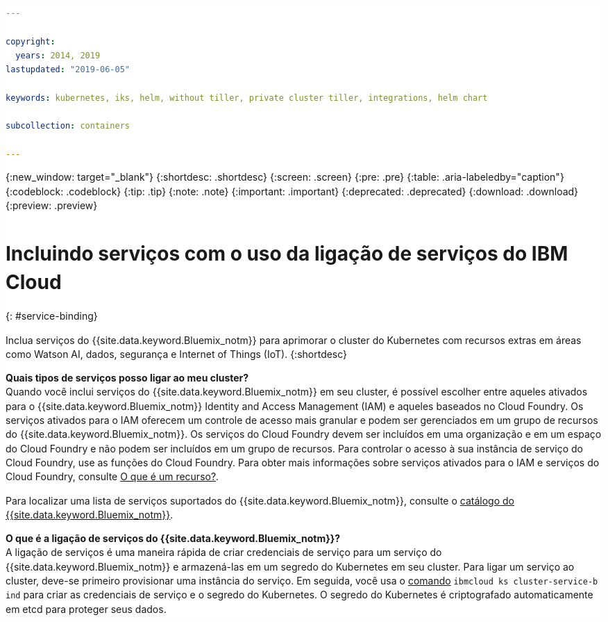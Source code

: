 ```yaml
---

copyright:
  years: 2014, 2019
lastupdated: "2019-06-05"

keywords: kubernetes, iks, helm, without tiller, private cluster tiller, integrations, helm chart

subcollection: containers

---
```


{:new_window: target="_blank"}
{:shortdesc: .shortdesc}
{:screen: .screen}
{:pre: .pre}
{:table: .aria-labeledby="caption"}
{:codeblock: .codeblock}
{:tip: .tip}
{:note: .note}
{:important: .important}
{:deprecated: .deprecated}
{:download: .download}
{:preview: .preview}



# Incluindo serviços com o uso da ligação de serviços do IBM Cloud
{: #service-binding}

Inclua serviços do {{site.data.keyword.Bluemix_notm}} para aprimorar o cluster do Kubernetes com recursos extras em áreas como Watson AI, dados, segurança e Internet of Things (IoT).
{:shortdesc}

**Quais tipos de serviços posso ligar ao meu cluster?**</br>
Quando você inclui serviços do {{site.data.keyword.Bluemix_notm}} em seu cluster, é possível escolher entre aqueles ativados para o {{site.data.keyword.Bluemix_notm}} Identity and Access Management (IAM) e aqueles baseados no Cloud Foundry. Os serviços ativados para o IAM oferecem um controle de acesso mais granular e podem ser gerenciados em um grupo de recursos do {{site.data.keyword.Bluemix_notm}}. Os serviços do Cloud Foundry devem ser incluídos em uma organização e em um espaço do Cloud Foundry e não podem ser incluídos em um grupo de recursos. Para controlar o acesso à sua instância de serviço do Cloud Foundry, use as funções do Cloud Foundry. Para obter mais informações sobre serviços ativados para o IAM e serviços do Cloud Foundry, consulte [O que é um recurso?](/docs/resources?topic=resources-resource#resource).

Para localizar uma lista de serviços suportados do {{site.data.keyword.Bluemix_notm}}, consulte o [catálogo do {{site.data.keyword.Bluemix_notm}}](https://cloud.ibm.com/catalog).

**O que é a ligação de serviços do {{site.data.keyword.Bluemix_notm}}?**</br>
A ligação de serviços é uma maneira rápida de criar credenciais de serviço para um serviço do {{site.data.keyword.Bluemix_notm}} e armazená-las em um segredo do Kubernetes em seu cluster. Para ligar um serviço ao cluster, deve-se primeiro provisionar uma instância do serviço. Em seguida, você usa o [comando](/docs/containers?topic=containers-cli-plugin-kubernetes-service-cli#cs_cluster_service_bind) `ibmcloud ks cluster-service-bind` para criar as credenciais de serviço e o segredo do Kubernetes. O segredo do Kubernetes é criptografado automaticamente em etcd para proteger seus dados.
